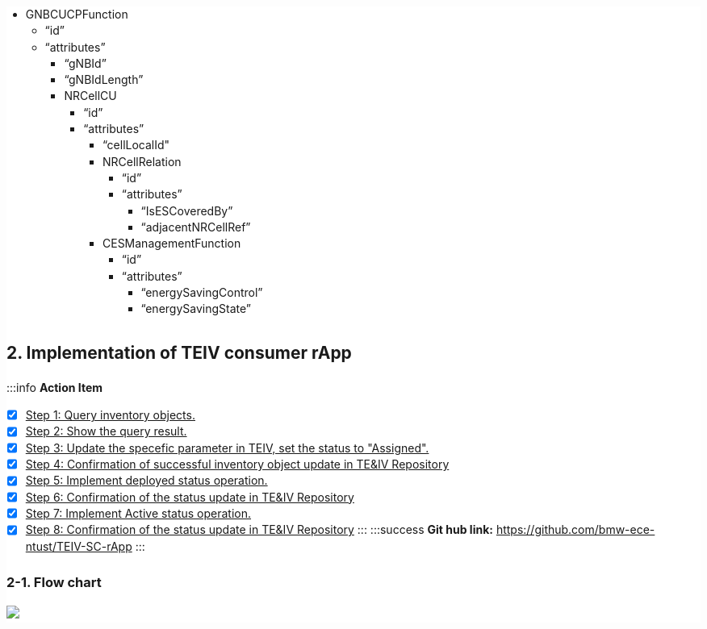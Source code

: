 - GNBCUCPFunction
    - “id”
    - “attributes”
        - “gNBId”
        - “gNBIdLength”
        - NRCellCU
            - “id”
            - “attributes”
                - “cellLocalId"
                - NRCellRelation
                    - “id”
                    - “attributes”
                        - “IsESCoveredBy”
                        - “adjacentNRCellRef”
                - CESManagementFunction
                    - “id”
                    - “attributes”
                        - “energySavingControl”
                        - “energySavingState”
## 2. Implementation of TEIV consumer rApp
:::info
**Action Item**
- [x] [Step 1: Query inventory objects.](#2-1-Step-1-ampamp-2)
- [x] [Step 2: Show the query result.](#2-1-Step-1-ampamp-2)
- [x] [Step 3: Update the specefic parameter in TEIV, set the status to "Assigned".](#2-2-Step-3-ampamp-4)
- [x] [Step 4: Confirmation of successful inventory object update in TE&IV Repository](#2-2-Step-3-ampamp-4)
- [x] [Step 5: Implement deployed status operation.](#2-4-Step-5-ampamp-6)
- [x] [Step 6: Confirmation of the status update in TE&IV Repository](#2-4-Step-5-ampamp-6)
- [x] [Step 7: Implement Active status operation.](#2-5-Step-7-ampamp-8)
- [x] [Step 8: Confirmation of the status update in TE&IV Repository](#2-5-Step-7-ampamp-8)
:::
:::success
**Git hub link:** https://github.com/bmw-ece-ntust/TEIV-SC-rApp
:::
### 2-1. Flow chart

[![](https://mermaid.ink/img/pako:eNqNlNtu4jAQhl_F8gpxEyrCMaTSSm1CChRope5BWtILNxnA22BHjtOWBt59jXOA9GpzlRn__8xnx5kMBzwEbONGI6OMShtlTbmFHTRt1HwhCTQNlCd-EUHJSwSJWslQMxZ0R8Te4REXJ-238cDret5JHlEG5_zAsca3Oi_hQ57zXf00j8djo-GzjSDxFv1wfYbUc7N6kkTIZ9RqfUe3q6kCoySin4DeSornXHmrJU624ErDBYp5iBJJZJocc4FzEhweVVqkjFG2OSB3dQcSJSDeaACIhKGApKx3ljMuzxYnX3X16lMaBMpxQGNdKEiFACZ124orV3qERqmAyj_WtF7m8F1MBBSWgtTTFmdL2AYSFIKEQEJ4QHerOd-goMgTFqINMBDKWewUCYi5Oq3LMkteOqrmd7r5JHO2ELyitTosBu_oMSKMQYimbskxyQvU1w5ounoU_LRvFBdp_vJXIZY7npR92Vfn7EvLmyShm3rPqWab5cGsArhUHtB9RUDKfB1hdolQ986_MLgQR3xfY7jXDPM8mFcMl8oDWlQMYZmvM8wvGere5epnHJ4-G4_C-m1Z6NbLPFjq4GH1m1CpeQNNTplUN5ZEheUhv_g-81kQqfNwYa2Q1iSNlIlGkV38kEYiBX8Fu_gPi7D1TkO5tTvxx3XNH9CEclYUcG_Gluf8bwHkGJ4xMWbGvKpzjQ28A7EjNFQTJjuB-1gPEx_b6rXg9bHPjkpKUsmf9izAthQpGFjwdLPF9ppEiYpSfXYuJWpU7KpsTNgfznelRYXYzvAHtntt62rUNvvWoGeanc6wNzTwHtstc3Q1MLtWd9TvdMxuu211jgb-1CXMq257NOyb7YFpjXr9Qd8yMISnsbLIZ6Qelcd_5wKm_A?type=png)](https://mermaid.live/edit#pako:eNqNlNtu4jAQhl_F8gpxEyrCMaTSSm1CChRope5BWtILNxnA22BHjtOWBt59jXOA9GpzlRn__8xnx5kMBzwEbONGI6OMShtlTbmFHTRt1HwhCTQNlCd-EUHJSwSJWslQMxZ0R8Te4REXJ-238cDret5JHlEG5_zAsca3Oi_hQ57zXf00j8djo-GzjSDxFv1wfYbUc7N6kkTIZ9RqfUe3q6kCoySin4DeSornXHmrJU624ErDBYp5iBJJZJocc4FzEhweVVqkjFG2OSB3dQcSJSDeaACIhKGApKx3ljMuzxYnX3X16lMaBMpxQGNdKEiFACZ124orV3qERqmAyj_WtF7m8F1MBBSWgtTTFmdL2AYSFIKEQEJ4QHerOd-goMgTFqINMBDKWewUCYi5Oq3LMkteOqrmd7r5JHO2ELyitTosBu_oMSKMQYimbskxyQvU1w5ounoU_LRvFBdp_vJXIZY7npR92Vfn7EvLmyShm3rPqWab5cGsArhUHtB9RUDKfB1hdolQ986_MLgQR3xfY7jXDPM8mFcMl8oDWlQMYZmvM8wvGere5epnHJ4-G4_C-m1Z6NbLPFjq4GH1m1CpeQNNTplUN5ZEheUhv_g-81kQqfNwYa2Q1iSNlIlGkV38kEYiBX8Fu_gPi7D1TkO5tTvxx3XNH9CEclYUcG_Gluf8bwHkGJ4xMWbGvKpzjQ28A7EjNFQTJjuB-1gPEx_b6rXg9bHPjkpKUsmf9izAthQpGFjwdLPF9ppEiYpSfXYuJWpU7KpsTNgfznelRYXYzvAHtntt62rUNvvWoGeanc6wNzTwHtstc3Q1MLtWd9TvdMxuu211jgb-1CXMq257NOyb7YFpjXr9Qd8yMISnsbLIZ6Qelcd_5wKm_A)

